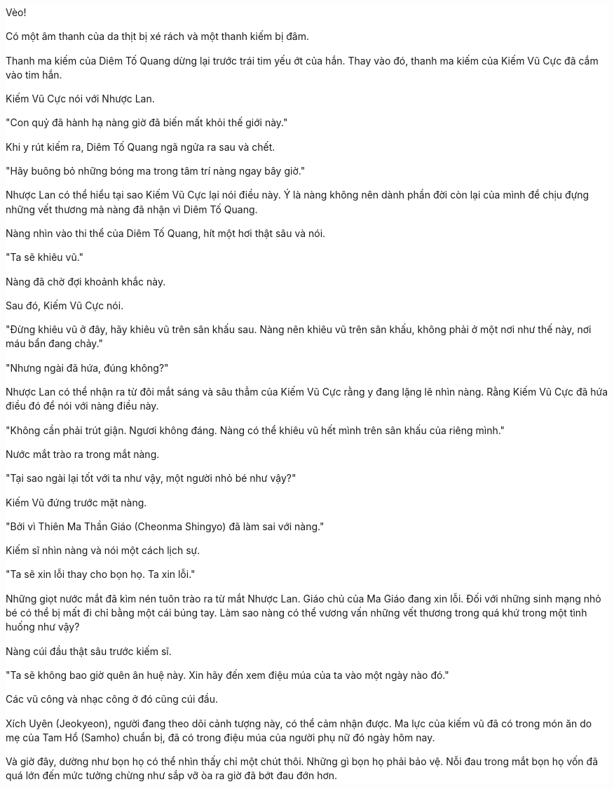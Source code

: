 Vèo!

Có một âm thanh của da thịt bị xé rách và một thanh kiếm bị đâm.

Thanh ma kiếm của Diêm Tố Quang dừng lại trước trái tim yếu ớt của hắn. Thay vào đó, thanh ma kiếm của Kiếm Vũ Cực đã cắm vào tim hắn.

Kiếm Vũ Cực nói với Nhược Lan.

"Con quỷ đã hành hạ nàng giờ đã biến mất khỏi thế giới này."

Khi y rút kiếm ra, Diêm Tố Quang ngã ngửa ra sau và chết.

"Hãy buông bỏ những bóng ma trong tâm trí nàng ngay bây giờ."

Nhược Lan có thể hiểu tại sao Kiếm Vũ Cực lại nói điều này. Ý là nàng không nên dành phần đời còn lại của mình để chịu đựng những vết thương mà nàng đã nhận vì Diêm Tố Quang.

Nàng nhìn vào thi thể của Diêm Tố Quang, hít một hơi thật sâu và nói.

"Ta sẽ khiêu vũ."

Nàng đã chờ đợi khoảnh khắc này.

Sau đó, Kiếm Vũ Cực nói.

"Đừng khiêu vũ ở đây, hãy khiêu vũ trên sân khấu sau. Nàng nên khiêu vũ trên sân khấu, không phải ở một nơi như thế này, nơi máu bẩn đang chảy."

"Nhưng ngài đã hứa, đúng không?"

Nhược Lan có thể nhận ra từ đôi mắt sáng và sâu thẳm của Kiếm Vũ Cực rằng y đang lặng lẽ nhìn nàng. Rằng Kiếm Vũ Cực đã hứa điều đó để nói với nàng điều này.

"Không cần phải trút giận. Ngươi không đáng. Nàng có thể khiêu vũ hết mình trên sân khấu của riêng mình."

Nước mắt trào ra trong mắt nàng.

"Tại sao ngài lại tốt với ta như vậy, một người nhỏ bé như vậy?"

Kiếm Vũ đứng trước mặt nàng.

"Bởi vì Thiên Ma Thần Giáo (Cheonma Shingyo) đã làm sai với nàng."

Kiếm sĩ nhìn nàng và nói một cách lịch sự.

"Ta sẽ xin lỗi thay cho bọn họ. Ta xin lỗi."

Những giọt nước mắt đã kìm nén tuôn trào ra từ mắt Nhược Lan. Giáo chủ của Ma Giáo đang xin lỗi. Đối với những sinh mạng nhỏ bé có thể bị mất đi chỉ bằng một cái búng tay. Làm sao nàng có thể vương vấn những vết thương trong quá khứ trong một tình huống như vậy?

Nàng cúi đầu thật sâu trước kiếm sĩ.

"Ta sẽ không bao giờ quên ân huệ này. Xin hãy đến xem điệu múa của ta vào một ngày nào đó."

Các vũ công và nhạc công ở đó cũng cúi đầu.

Xích Uyên (Jeokyeon), người đang theo dõi cảnh tượng này, có thể cảm nhận được. Ma lực của kiếm vũ đã có trong món ăn do mẹ của Tam Hổ (Samho) chuẩn bị, đã có trong điệu múa của người phụ nữ đó ngày hôm nay.

Và giờ đây, dường như bọn họ có thể nhìn thấy chỉ một chút thôi. Những gì bọn họ phải bảo vệ. Nỗi đau trong mắt bọn họ vốn đã quá lớn đến mức tưởng chừng như sắp vỡ òa ra giờ đã bớt đau đớn hơn.